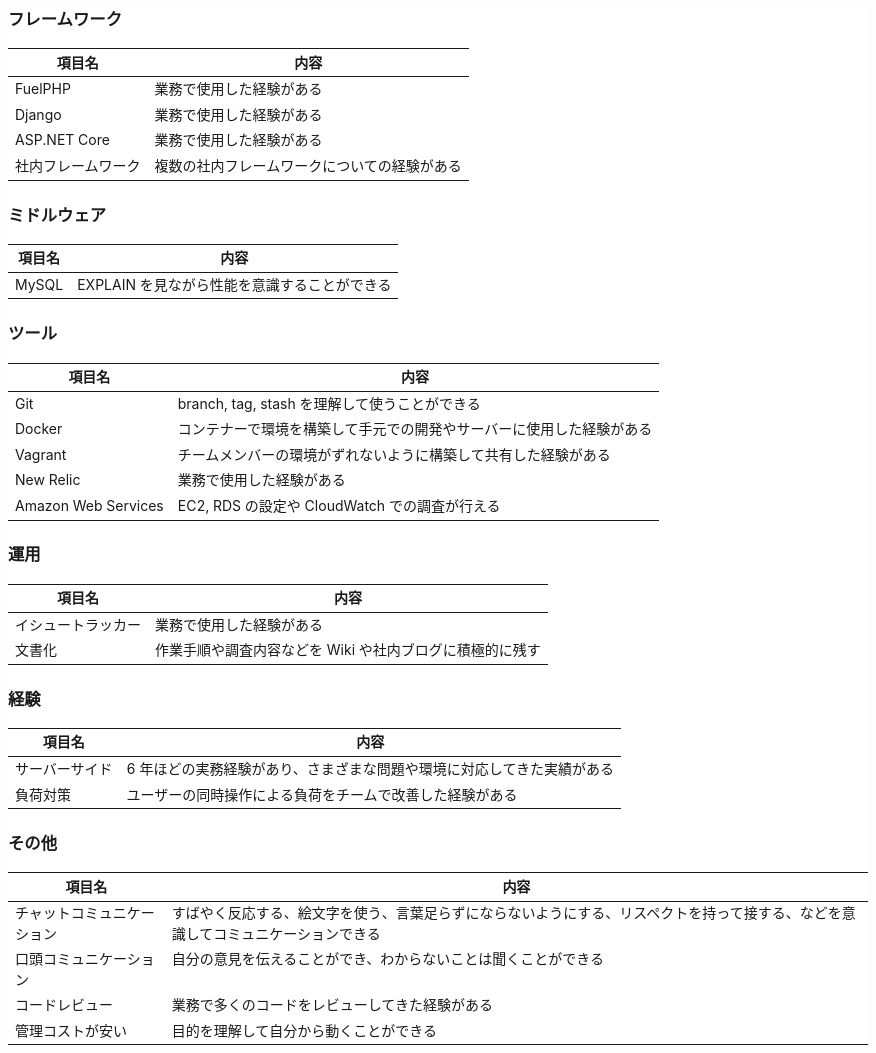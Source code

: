 ### フレームワーク

| 項目名 | 内容 |
| --- | --- |
| FuelPHP | 業務で使用した経験がある |
| Django | 業務で使用した経験がある |
| ASP.NET Core | 業務で使用した経験がある |
| 社内フレームワーク | 複数の社内フレームワークについての経験がある |

### ミドルウェア

| 項目名 | 内容 |
| --- | --- |
| MySQL | EXPLAIN を見ながら性能を意識することができる |

### ツール

| 項目名 | 内容 |
| --- | --- |
| Git | branch, tag, stash を理解して使うことができる |
| Docker | コンテナーで環境を構築して手元での開発やサーバーに使用した経験がある |
| Vagrant | チームメンバーの環境がずれないように構築して共有した経験がある |
| New Relic | 業務で使用した経験がある |
| Amazon Web Services | EC2, RDS の設定や CloudWatch での調査が行える |

### 運用

| 項目名 | 内容 |
| --- | --- |
| イシュートラッカー | 業務で使用した経験がある |
| 文書化 | 作業手順や調査内容などを Wiki や社内ブログに積極的に残す |

### 経験

| 項目名 | 内容 |
| --- | --- |
| サーバーサイド | 6 年ほどの実務経験があり、さまざまな問題や環境に対応してきた実績がある |
| 負荷対策 | ユーザーの同時操作による負荷をチームで改善した経験がある |

### その他

| 項目名 | 内容 |
| --- | --- |
| チャットコミュニケーション | すばやく反応する、絵文字を使う、言葉足らずにならないようにする、リスペクトを持って接する、などを意識してコミュニケーションできる |
| 口頭コミュニケーション | 自分の意見を伝えることができ、わからないことは聞くことができる |
| コードレビュー | 業務で多くのコードをレビューしてきた経験がある |
| 管理コストが安い | 目的を理解して自分から動くことができる |
